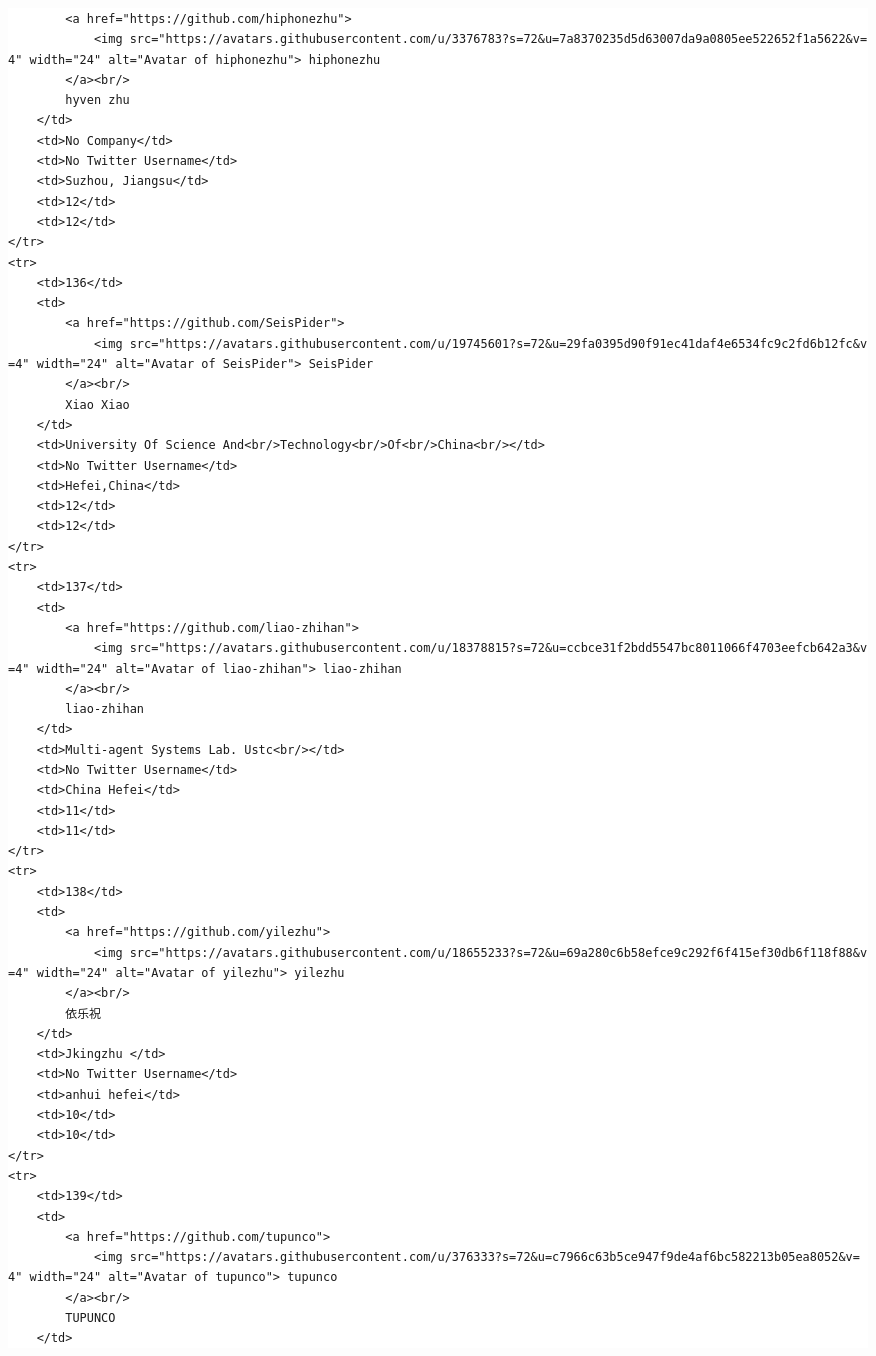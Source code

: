 			<a href="https://github.com/hiphonezhu">
				<img src="https://avatars.githubusercontent.com/u/3376783?s=72&u=7a8370235d5d63007da9a0805ee522652f1a5622&v=4" width="24" alt="Avatar of hiphonezhu"> hiphonezhu
			</a><br/>
			hyven zhu
		</td>
		<td>No Company</td>
		<td>No Twitter Username</td>
		<td>Suzhou, Jiangsu</td>
		<td>12</td>
		<td>12</td>
	</tr>
	<tr>
		<td>136</td>
		<td>
			<a href="https://github.com/SeisPider">
				<img src="https://avatars.githubusercontent.com/u/19745601?s=72&u=29fa0395d90f91ec41daf4e6534fc9c2fd6b12fc&v=4" width="24" alt="Avatar of SeisPider"> SeisPider
			</a><br/>
			Xiao Xiao
		</td>
		<td>University Of Science And<br/>Technology<br/>Of<br/>China<br/></td>
		<td>No Twitter Username</td>
		<td>Hefei,China</td>
		<td>12</td>
		<td>12</td>
	</tr>
	<tr>
		<td>137</td>
		<td>
			<a href="https://github.com/liao-zhihan">
				<img src="https://avatars.githubusercontent.com/u/18378815?s=72&u=ccbce31f2bdd5547bc8011066f4703eefcb642a3&v=4" width="24" alt="Avatar of liao-zhihan"> liao-zhihan
			</a><br/>
			liao-zhihan
		</td>
		<td>Multi-agent Systems Lab. Ustc<br/></td>
		<td>No Twitter Username</td>
		<td>China Hefei</td>
		<td>11</td>
		<td>11</td>
	</tr>
	<tr>
		<td>138</td>
		<td>
			<a href="https://github.com/yilezhu">
				<img src="https://avatars.githubusercontent.com/u/18655233?s=72&u=69a280c6b58efce9c292f6f415ef30db6f118f88&v=4" width="24" alt="Avatar of yilezhu"> yilezhu
			</a><br/>
			依乐祝
		</td>
		<td>Jkingzhu </td>
		<td>No Twitter Username</td>
		<td>anhui hefei</td>
		<td>10</td>
		<td>10</td>
	</tr>
	<tr>
		<td>139</td>
		<td>
			<a href="https://github.com/tupunco">
				<img src="https://avatars.githubusercontent.com/u/376333?s=72&u=c7966c63b5ce947f9de4af6bc582213b05ea8052&v=4" width="24" alt="Avatar of tupunco"> tupunco
			</a><br/>
			TUPUNCO
		</td>
